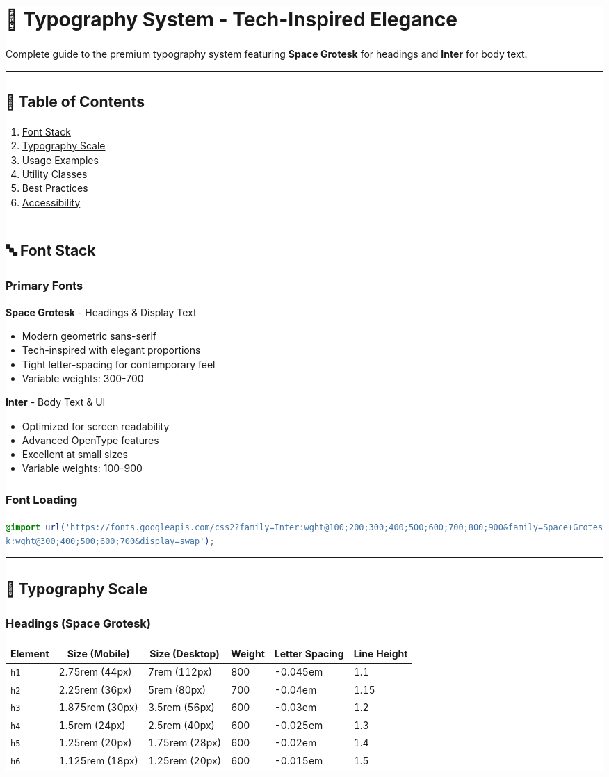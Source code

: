 # 🎨 Typography System - Tech-Inspired Elegance

Complete guide to the premium typography system featuring **Space Grotesk** for headings and **Inter** for body text.

---

## 📖 Table of Contents

1. [Font Stack](#font-stack)
2. [Typography Scale](#typography-scale)
3. [Usage Examples](#usage-examples)
4. [Utility Classes](#utility-classes)
5. [Best Practices](#best-practices)
6. [Accessibility](#accessibility)

---

## 🔤 Font Stack

### Primary Fonts

**Space Grotesk** - Headings & Display Text
- Modern geometric sans-serif
- Tech-inspired with elegant proportions
- Tight letter-spacing for contemporary feel
- Variable weights: 300-700

**Inter** - Body Text & UI
- Optimized for screen readability
- Advanced OpenType features
- Excellent at small sizes
- Variable weights: 100-900

### Font Loading

```css
@import url('https://fonts.googleapis.com/css2?family=Inter:wght@100;200;300;400;500;600;700;800;900&family=Space+Grotesk:wght@300;400;500;600;700&display=swap');
```

---

## 📏 Typography Scale

### Headings (Space Grotesk)

| Element | Size (Mobile) | Size (Desktop) | Weight | Letter Spacing | Line Height |
|---------|---------------|----------------|---------|----------------|-------------|
| `h1` | 2.75rem (44px) | 7rem (112px) | 800 | -0.045em | 1.1 |
| `h2` | 2.25rem (36px) | 5rem (80px) | 700 | -0.04em | 1.15 |
| `h3` | 1.875rem (30px) | 3.5rem (56px) | 600 | -0.03em | 1.2 |
| `h4` | 1.5rem (24px) | 2.5rem (40px) | 600 | -0.025em | 1.3 |
| `h5` | 1.25rem (20px) | 1.75rem (28px) | 600 | -0.02em | 1.4 |
| `h6` | 1.125rem (18px) | 1.25rem (20px) | 600 | -0.015em | 1.5 |
